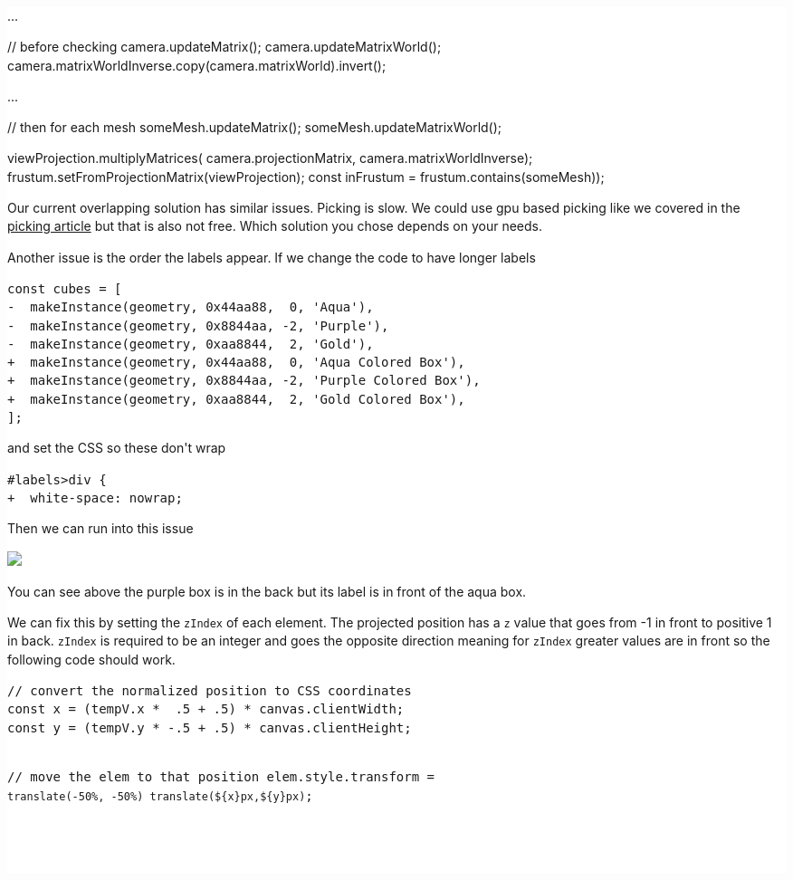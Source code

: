 ...

// before checking
camera.updateMatrix();
camera.updateMatrixWorld();
camera.matrixWorldInverse.copy(camera.matrixWorld).invert();

...

// then for each mesh
someMesh.updateMatrix();
someMesh.updateMatrixWorld();

viewProjection.multiplyMatrices(
    camera.projectionMatrix, camera.matrixWorldInverse);
frustum.setFromProjectionMatrix(viewProjection);
const inFrustum = frustum.contains(someMesh));
</pre>
<p>Our current overlapping solution has similar issues. Picking is slow. We could
use gpu based picking like we covered in the <a href="picking.html">picking
article</a> but that is also not free. Which solution you
chose depends on your needs.</p>
<p>Another issue is the order the labels appear. If we change the code to have
longer labels</p>
<pre class="prettyprint showlinemods notranslate lang-js" translate="no">const cubes = [
-  makeInstance(geometry, 0x44aa88,  0, 'Aqua'),
-  makeInstance(geometry, 0x8844aa, -2, 'Purple'),
-  makeInstance(geometry, 0xaa8844,  2, 'Gold'),
+  makeInstance(geometry, 0x44aa88,  0, 'Aqua Colored Box'),
+  makeInstance(geometry, 0x8844aa, -2, 'Purple Colored Box'),
+  makeInstance(geometry, 0xaa8844,  2, 'Gold Colored Box'),
];
</pre>
<p>and set the CSS so these don't wrap</p>
<pre class="prettyprint showlinemods notranslate lang-css" translate="no">#labels&gt;div {
+  white-space: nowrap;
</pre>
<p>Then we can run into this issue</p>
<div class="threejs_center"><img src="../resources/images/label-sorting-issue.png" style="width: 401px;"></div>

<p>You can see above the purple box is in the back but its label is in front of the aqua box.</p>
<p>We can fix this by setting the <code class="notranslate" translate="no">zIndex</code> of each element. The projected position has a <code class="notranslate" translate="no">z</code> value
that goes from -1 in front to positive 1 in back. <code class="notranslate" translate="no">zIndex</code> is required to be an integer and goes the
opposite direction meaning for <code class="notranslate" translate="no">zIndex</code> greater values are in front so the following code should work.</p>
<pre class="prettyprint showlinemods notranslate lang-js" translate="no">// convert the normalized position to CSS coordinates
const x = (tempV.x *  .5 + .5) * canvas.clientWidth;
const y = (tempV.y * -.5 + .5) * canvas.clientHeight;

// move the elem to that position
elem.style.transform = `translate(-50%, -50%) translate(${x}px,${y}px)`;
